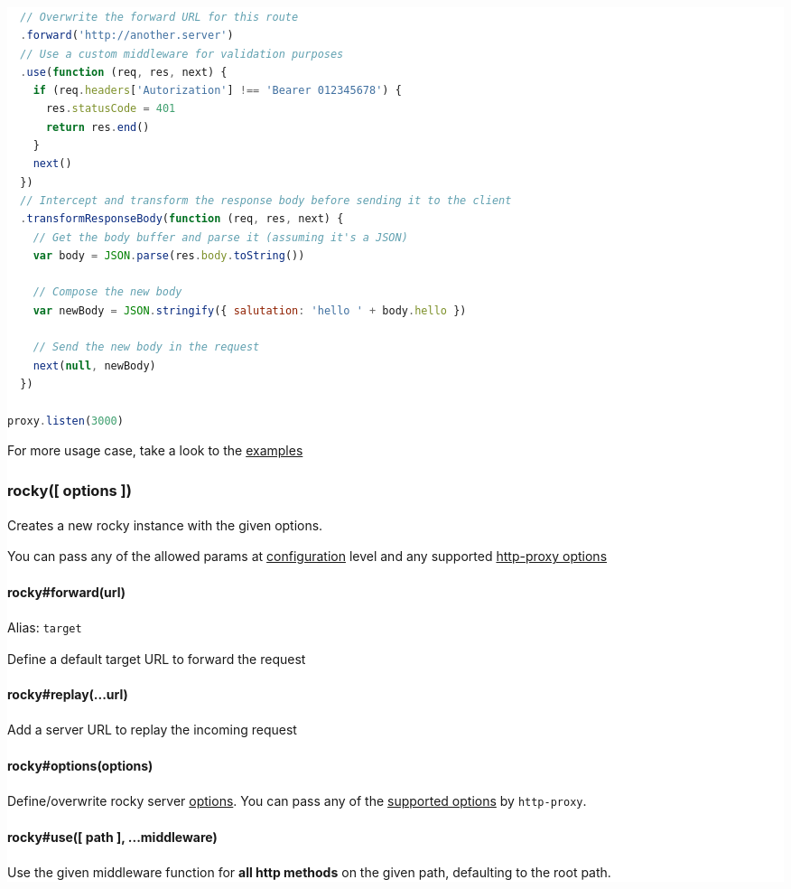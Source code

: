 ```js
  // Overwrite the forward URL for this route
  .forward('http://another.server')
  // Use a custom middleware for validation purposes
  .use(function (req, res, next) {
    if (req.headers['Autorization'] !== 'Bearer 012345678') {
      res.statusCode = 401
      return res.end()
    }
    next()
  })
  // Intercept and transform the response body before sending it to the client
  .transformResponseBody(function (req, res, next) {
    // Get the body buffer and parse it (assuming it's a JSON)
    var body = JSON.parse(res.body.toString())

    // Compose the new body
    var newBody = JSON.stringify({ salutation: 'hello ' + body.hello })

    // Send the new body in the request
    next(null, newBody)
  })

proxy.listen(3000)
```

For more usage case, take a look to the [examples](/examples)

### rocky([ options ])

Creates a new rocky instance with the given options.

You can pass any of the allowed params at [configuration](#configuration) level and any supported [http-proxy options](https://github.com/nodejitsu/node-http-proxy/blob/master/lib/http-proxy.js#L33-L50)

#### rocky#forward(url)
Alias: `target`

Define a default target URL to forward the request

#### rocky#replay(...url)

Add a server URL to replay the incoming request

#### rocky#options(options)

Define/overwrite rocky server [options](#configuration).
You can pass any of the [supported options](https://github.com/nodejitsu/node-http-proxy/blob/master/lib/http-proxy.js#L33-L50) by `http-proxy`.

#### rocky#use([ path ], ...middleware)

Use the given middleware function for **all http methods** on the given path, defaulting to the root path.
